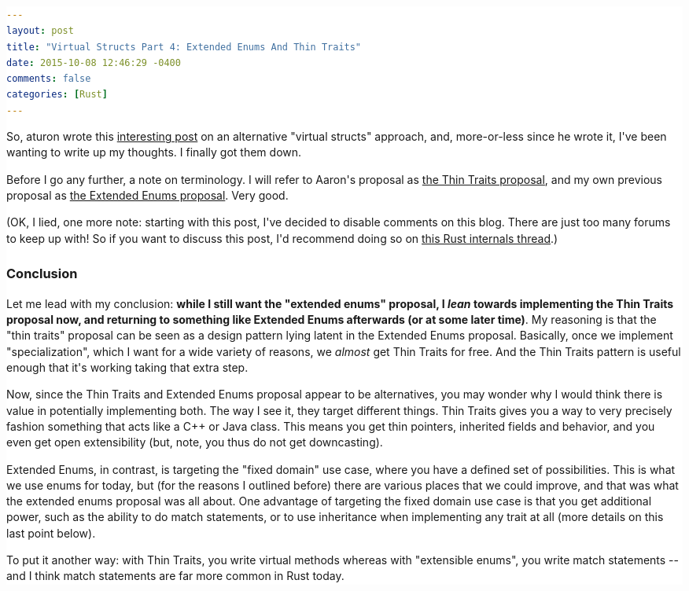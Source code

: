 ```yaml
---
layout: post
title: "Virtual Structs Part 4: Extended Enums And Thin Traits"
date: 2015-10-08 12:46:29 -0400
comments: false
categories: [Rust]
---
```


So, aturon wrote this [interesting post][tt] on an alternative
"virtual structs" approach, and, more-or-less since he wrote it, I've
been wanting to write up my thoughts. I finally got them down.

Before I go any further, a note on terminology. I will refer to
Aaron's proposal as [the Thin Traits proposal][tt], and my own
previous proposal as [the Extended Enums proposal][ee]. Very good.

(OK, I lied, one more note: starting with this post, I've decided to
disable comments on this blog. There are just too many forums to keep
up with! So if you want to discuss this post, I'd recommend doing so
on [this Rust internals thread][internals].)

### Conclusion

Let me lead with my conclusion: **while I still want the "extended
enums" proposal, I *lean* towards implementing the Thin Traits
proposal now, and returning to something like Extended Enums
afterwards (or at some later time)**. My reasoning is that the "thin
traits" proposal can be seen as a design pattern lying latent in the
Extended Enums proposal. Basically, once we implement
"specialization", which I want for a wide variety of reasons, we
*almost* get Thin Traits for free. And the Thin Traits pattern is
useful enough that it's working taking that extra step.

Now, since the Thin Traits and Extended Enums proposal appear to be
alternatives, you may wonder why I would think there is value in
potentially implementing both. The way I see it, they target different
things. Thin Traits gives you a way to very precisely fashion
something that acts like a C++ or Java class. This means you get thin
pointers, inherited fields and behavior, and you even get open
extensibility (but, note, you thus do not get downcasting).

Extended Enums, in contrast, is targeting the "fixed domain" use case,
where you have a defined set of possibilities. This is what we use
enums for today, but (for the reasons I outlined before) there are
various places that we could improve, and that was what the extended
enums proposal was all about. One advantage of targeting the fixed
domain use case is that you get additional power, such as the ability
to do match statements, or to use inheritance when implementing any
trait at all (more details on this last point below).

To put it another way: with Thin Traits, you write virtual methods
whereas with "extensible enums", you write match statements -- and I
think match statements are far more common in Rust today.


[tt]: http://aturon.github.io/blog/2015/09/18/reuse/
[RFC 250]: https://github.com/rust-lang/rfcs/pull/250
[RFC 757]: https://github.com/rust-lang/rfcs/pull/757
[ee]: http://smallcultfollowing.com/babysteps/blog/2015/08/20/virtual-structs-part-3-bringing-enums-and-structs-together/
[eector]: http://smallcultfollowing.com/babysteps/blog/2015/08/20/virtual-structs-part-3-bringing-enums-and-structs-together/#associated-structs-constructors
[csbctor]: http://smallcultfollowing.com/babysteps/blog/2015/05/29/classes-strike-back/#problem-3-initialization-of-common-fields
[subtyping]: http://smallcultfollowing.com/babysteps/blog/2015/08/20/virtual-structs-part-3-bringing-enums-and-structs-together/#subtyping-and-coercion
[os]: http://huonw.github.io/blog/2015/01/object-safety/
[summary]: http://aturon.github.io/blog/2015/09/18/reuse/#ending-2:-the-enum-based-approach
[PIC]: https://en.wikipedia.org/wiki/Inline_caching#Polymorphic_inline_caching
[Expression Problem]: https://en.wikipedia.org/wiki/Expression_problem
[internals]: https://internals.rust-lang.org/t/blog-post-extended-enums-and-thin-traits/2755